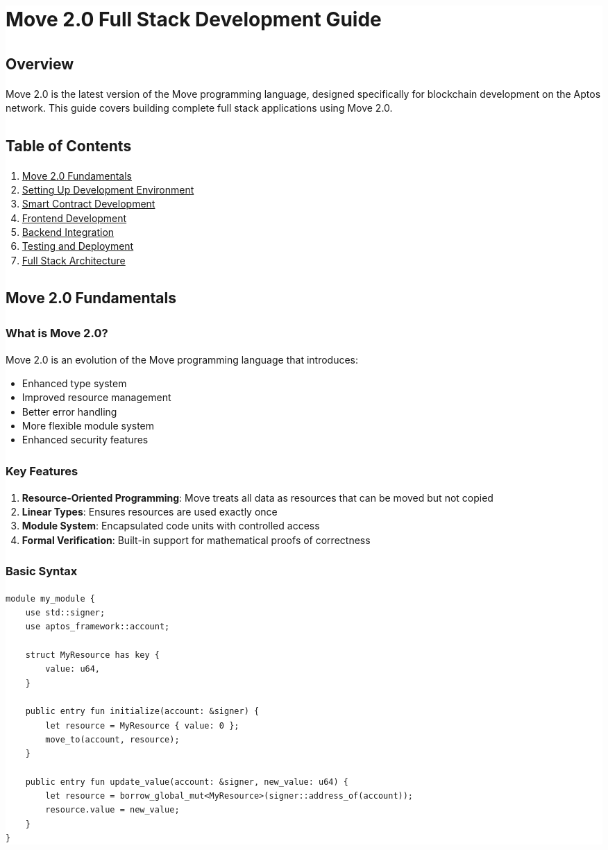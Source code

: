 # Move 2.0 Full Stack Development Guide

## Overview

Move 2.0 is the latest version of the Move programming language, designed specifically for blockchain development on the Aptos network. This guide covers building complete full stack applications using Move 2.0.

## Table of Contents

1. [Move 2.0 Fundamentals](#move-20-fundamentals)
2. [Setting Up Development Environment](#setting-up-development-environment)
3. [Smart Contract Development](#smart-contract-development)
4. [Frontend Development](#frontend-development)
5. [Backend Integration](#backend-integration)
6. [Testing and Deployment](#testing-and-deployment)
7. [Full Stack Architecture](#full-stack-architecture)

## Move 2.0 Fundamentals

### What is Move 2.0?

Move 2.0 is an evolution of the Move programming language that introduces:
- Enhanced type system
- Improved resource management
- Better error handling
- More flexible module system
- Enhanced security features

### Key Features

1. **Resource-Oriented Programming**: Move treats all data as resources that can be moved but not copied
2. **Linear Types**: Ensures resources are used exactly once
3. **Module System**: Encapsulated code units with controlled access
4. **Formal Verification**: Built-in support for mathematical proofs of correctness

### Basic Syntax

```move
module my_module {
    use std::signer;
    use aptos_framework::account;
    
    struct MyResource has key {
        value: u64,
    }
    
    public entry fun initialize(account: &signer) {
        let resource = MyResource { value: 0 };
        move_to(account, resource);
    }
    
    public entry fun update_value(account: &signer, new_value: u64) {
        let resource = borrow_global_mut<MyResource>(signer::address_of(account));
        resource.value = new_value;
    }
}
```
